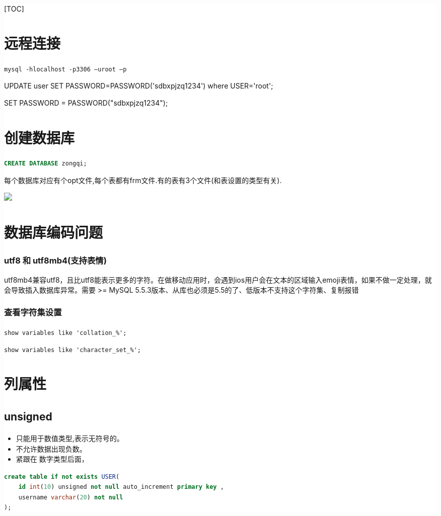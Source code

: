 [TOC]



# 远程连接

`mysql -hlocalhost -p3306 –uroot –p`

UPDATE user SET PASSWORD=PASSWORD('sdbxpjzq1234') where USER='root'; 

SET PASSWORD = PASSWORD("sdbxpjzq1234");

# 创建数据库

```sql
CREATE DATABASE zongqi;
```

每个数据库对应有个opt文件,每个表都有frm文件.有的表有3个文件(和表设置的类型有关).

![](https://ws3.sinaimg.cn/large/006tNc79ly1fh4qlansgkj30pk0tmgoj.jpg)





# 数据库编码问题

### utf8 和 utf8mb4(支持表情)

utf8mb4兼容utf8，且比utf8能表示更多的字符。在做移动应用时，会遇到ios用户会在文本的区域输入emoji表情，如果不做一定处理，就会导致插入数据库异常。需要 >= MySQL 5.5.3版本、从库也必须是5.5的了、低版本不支持这个字符集、复制报错

### 查看字符集设置

`show variables like 'collation_%';`

`show variables like 'character_set_%';`







#  列属性

## unsigned

- 只能用于数值类型,表示无符号的。
- 不允许数据出现负数。
- 紧跟在 数字类型后面，

```sql
create table if not exists USER(
    id int(10) unsigned not null auto_increment primary key ,
    username varchar(20) not null
);
```
